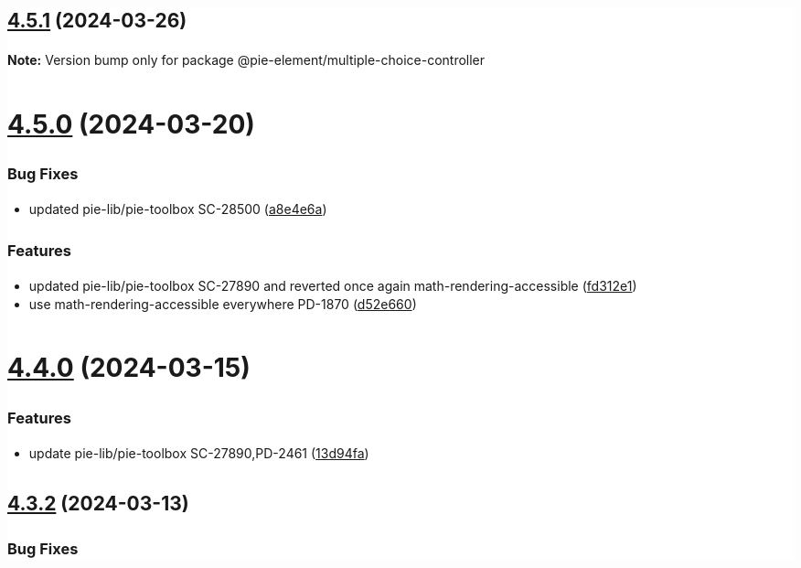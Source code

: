 



## [4.5.1](https://github.com/pie-framework/pie-elements/compare/@pie-element/multiple-choice-controller@4.5.0...@pie-element/multiple-choice-controller@4.5.1) (2024-03-26)

**Note:** Version bump only for package @pie-element/multiple-choice-controller





# [4.5.0](https://github.com/pie-framework/pie-elements/compare/@pie-element/multiple-choice-controller@4.4.0...@pie-element/multiple-choice-controller@4.5.0) (2024-03-20)


### Bug Fixes

* updated pie-lib/pie-toolbox SC-28500 ([a8e4e6a](https://github.com/pie-framework/pie-elements/commit/a8e4e6ab27584435ce7ac3e964ccac2747402777))


### Features

* updated pie-lib/pie-toolbox SC-27890 and reverted once again math-rendering-accessible ([fd312e1](https://github.com/pie-framework/pie-elements/commit/fd312e1336999893025231946649496d290883e4))
* use math-rendering-accessible everywhere PD-1870 ([d52e660](https://github.com/pie-framework/pie-elements/commit/d52e6607ad8847d704bd9cb9b7e3107c130f0500))





# [4.4.0](https://github.com/pie-framework/pie-elements/compare/@pie-element/multiple-choice-controller@4.3.2...@pie-element/multiple-choice-controller@4.4.0) (2024-03-15)


### Features

* update pie-lib/pie-toolbox SC-27890,PD-2461 ([13d94fa](https://github.com/pie-framework/pie-elements/commit/13d94faaf0cf9cf923bbc64587cdd4202154ea33))





## [4.3.2](https://github.com/pie-framework/pie-elements/compare/@pie-element/multiple-choice-controller@4.3.1...@pie-element/multiple-choice-controller@4.3.2) (2024-03-13)


### Bug Fixes
